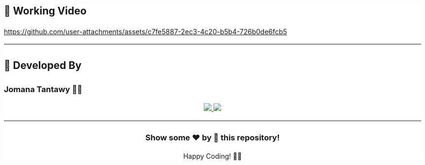 
## 🎥 Working Video


https://github.com/user-attachments/assets/c7fe5887-2ec3-4c20-b5b4-726b0de6fcb5



---

## 👤 Developed By
### Jomana Tantawy 👩‍💻
<p align='center'>
  <a href='https://www.linkedin.com/in/jomana-tantawy-b516b0315'>
    <img src='https://img.shields.io/badge/linkedin-%230077B5.svg?style=for-the-badge&logo=linkedin&logoColor=white' />
  </a>
  <a href='https://github.com/JomanaMahmoud'>
    <img src='https://img.shields.io/badge/github-%23121011.svg?style=for-the-badge&logo=github&logoColor=white' />
  </a>
</p>

---

<h3 align="center">Show some ❤️ by 🌟 this repository!</h3>
<p align="center">Happy Coding! 🧑‍💻</p>

